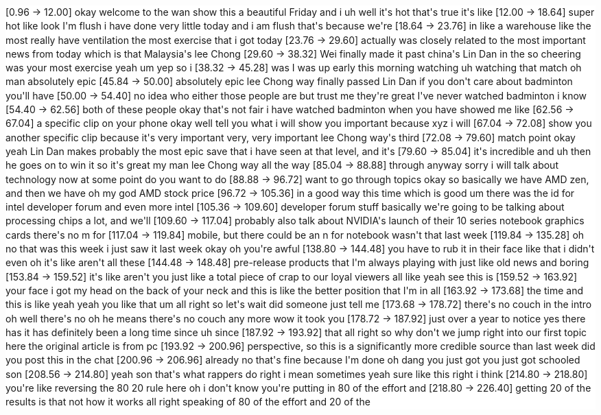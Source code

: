 [0.96 → 12.00] okay welcome to the wan show this a beautiful Friday and i uh well it's hot that's true it's like
[12.00 → 18.64] super hot like look I'm flush i have done very little today and i am flush that's because we're
[18.64 → 23.76] in like a warehouse like the most really have ventilation the most exercise that i got today
[23.76 → 29.60] actually was closely related to the most important news from today which is that Malaysia's lee Chong
[29.60 → 38.32] Wei finally made it past china's Lin Dan in the so cheering was your most exercise yeah um yep so i
[38.32 → 45.28] was I was up early this morning watching uh watching that match oh man absolutely epic
[45.84 → 50.00] absolutely epic lee Chong way finally passed Lin Dan if you don't care about badminton you'll have
[50.00 → 54.40] no idea who either those people are but trust me they're great I've never watched badminton i know
[54.40 → 62.56] both of these people okay that's not fair i have watched badminton when you have showed me like
[62.56 → 67.04] a specific clip on your phone okay well tell you what i will show you important because xyz i will
[67.04 → 72.08] show you another specific clip because it's very important very, very important lee Chong way's third
[72.08 → 79.60] match point okay yeah Lin Dan makes probably the most epic save that i have seen at that level, and it's
[79.60 → 85.04] it's incredible and uh then he goes on to win it so it's great my man lee Chong way all the way
[85.04 → 88.88] through anyway sorry i will talk about technology now at some point do you want to do
[88.88 → 96.72] want to go through topics okay so basically we have AMD zen, and then we have oh my god AMD stock price
[96.72 → 105.36] in a good way this time which is good um there was the id for intel developer forum and even more intel
[105.36 → 109.60] developer forum stuff basically we're going to be talking about processing chips a lot, and we'll
[109.60 → 117.04] probably also talk about NVIDIA's launch of their 10 series notebook graphics cards there's no m for
[117.04 → 119.84] mobile, but there could be an n for notebook wasn't that last week
[119.84 → 135.28] oh no that was this week i just saw it last week okay oh you're awful
[138.80 → 144.48] you have to rub it in their face like that i didn't even oh it's like aren't all these
[144.48 → 148.48] pre-release products that I'm always playing with just like old news and boring
[153.84 → 159.52] it's like aren't you just like a total piece of crap to our loyal viewers all like yeah see this is
[159.52 → 163.92] your face i got my head on the back of your neck and this is like the better position that I'm in all
[163.92 → 173.68] the time and this is like yeah yeah you like that um all right so let's wait did someone just tell me
[173.68 → 178.72] there's no couch in the intro oh well there's no oh he means there's no couch any more wow it took you
[178.72 → 187.92] just over a year to notice yes there has it has definitely been a long time since uh since
[187.92 → 193.92] that all right so why don't we jump right into our first topic here the original article is from pc
[193.92 → 200.96] perspective, so this is a significantly more credible source than last week did you post this in the chat
[200.96 → 206.96] already no that's fine because I'm done oh dang you just got you just got schooled son
[208.56 → 214.80] yeah son that's what rappers do right i mean sometimes yeah sure like this right i think
[214.80 → 218.80] you're like reversing the 80 20 rule here oh i don't know you're putting in 80 of the effort and
[218.80 → 226.40] getting 20 of the results is that not how it works all right speaking of 80 of the effort and 20 of the